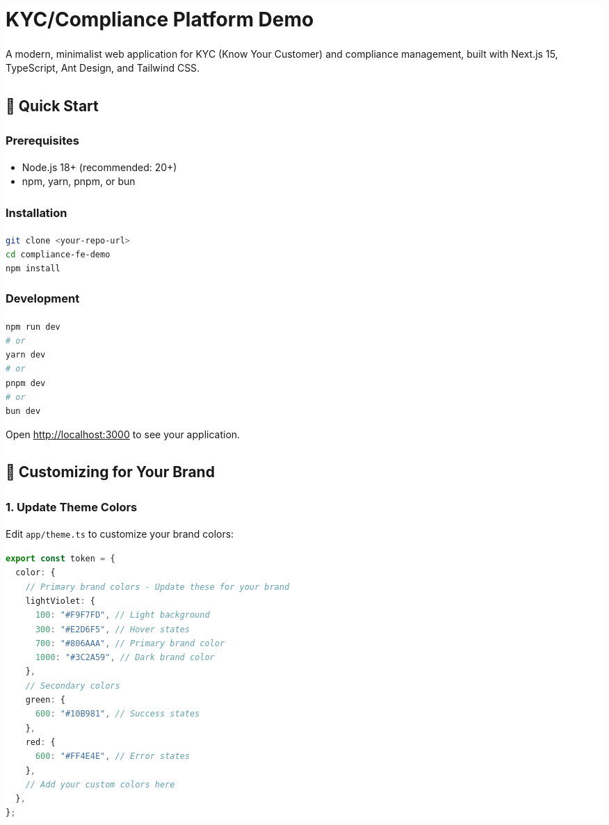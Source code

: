 # KYC/Compliance Platform Demo

A modern, minimalist web application for KYC (Know Your Customer) and compliance management, built with Next.js 15, TypeScript, Ant Design, and Tailwind CSS.

## 🚀 Quick Start

### Prerequisites

- Node.js 18+ (recommended: 20+)
- npm, yarn, pnpm, or bun

### Installation

```bash
git clone <your-repo-url>
cd compliance-fe-demo
npm install
```

### Development

```bash
npm run dev
# or
yarn dev
# or
pnpm dev
# or
bun dev
```

Open [http://localhost:3000](http://localhost:3000) to see your application.

## 🎨 Customizing for Your Brand

### 1. Update Theme Colors

Edit `app/theme.ts` to customize your brand colors:

```typescript
export const token = {
  color: {
    // Primary brand colors - Update these for your brand
    lightViolet: {
      100: "#F9F7FD", // Light background
      300: "#E2D6F5", // Hover states
      700: "#806AAA", // Primary brand color
      1000: "#3C2A59", // Dark brand color
    },
    // Secondary colors
    green: {
      600: "#10B981", // Success states
    },
    red: {
      600: "#FF4E4E", // Error states
    },
    // Add your custom colors here
  },
};
```
